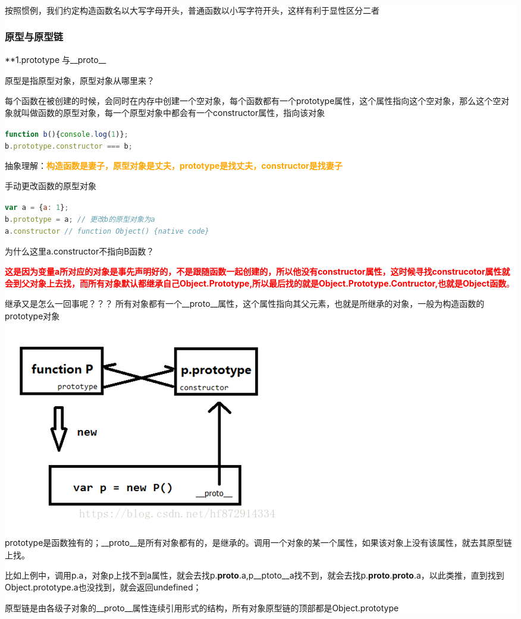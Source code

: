 按照惯例，我们约定构造函数名以大写字母开头，普通函数以小写字符开头，这样有利于显性区分二者


### 原型与原型链

**1.prototype 与__proto__

原型是指原型对象，原型对象从哪里来？

每个函数在被创建的时候，会同时在内存中创建一个空对象，每个函数都有一个prototype属性，这个属性指向这个空对象，那么这个空对象就叫做函数的原型对象，每一个原型对象中都会有一个constructor属性，指向该对象

```js
function b(){console.log(1)};
b.prototype.constructor === b;
```
抽象理解：<span style="color: orange">**构造函数是妻子，原型对象是丈夫，prototype是找丈夫，constructor是找妻子**</span>

手动更改函数的原型对象
```js
var a = {a: 1};
b.prototype = a; // 更改b的原型对象为a
a.constructor // function Object() {native code}
```
为什么这里a.constructor不指向B函数？

<span style="color: red">**这是因为变量a所对应的对象是事先声明好的，不是跟随函数一起创建的，所以他没有constructor属性，这时候寻找construcotor属性就会到父对象上去找，而所有对象默认都继承自己Object.Prototype,所以最后找的就是Object.Prototype.Contructor,也就是Object函数**。</span>

继承又是怎么一回事呢？？？
所有对象都有一个__proto__属性，这个属性指向其父元素，也就是所继承的对象，一般为构造函数的prototype对象

![upload successful](./images/20180407174353545.png)

prototype是函数独有的；__proto__是所有对象都有的，是继承的。调用一个对象的某一个属性，如果该对象上没有该属性，就去其原型链上找。

比如上例中，调用p.a，对象p上找不到a属性，就会去找p.__proto__.a,p__ptoto__a找不到，就会去找p.__proto__.__proto__.a，以此类推，直到找到Object.prototype.a也没找到，就会返回undefined；

原型链是由各级子对象的__proto__属性连续引用形式的结构，所有对象原型链的顶部都是Object.prototype
